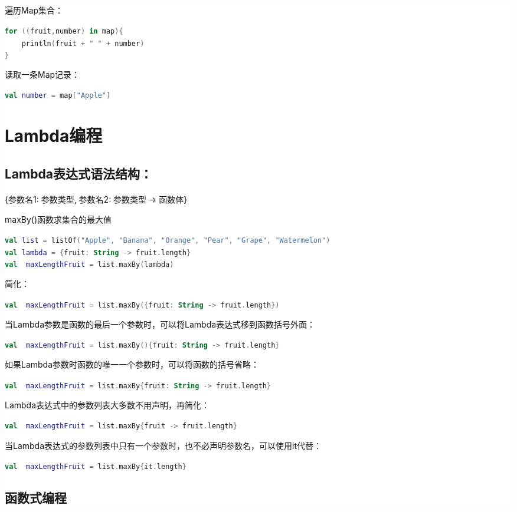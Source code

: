 遍历Map集合：

```kotlin
for ((fruit,number) in map){
    println(fruit + " " + number)
}
```

读取一条Map记录：

```kotlin
val number = map["Apple"]
```

# Lambda编程

## Lambda表达式语法结构：

{参数名1: 参数类型, 参数名2: 参数类型 -> 函数体}

maxBy()函数求集合的最大值

```kotlin
val list = listOf("Apple", "Banana", "Orange", "Pear", "Grape", "Watermelon")
val lambda = {fruit: String -> fruit.length}
val  maxLengthFruit = list.maxBy(lambda)
```

简化：

```kotlin
val  maxLengthFruit = list.maxBy({fruit: String -> fruit.length})
```

当Lambda参数是函数的最后一个参数时，可以将Lambda表达式移到函数括号外面：

```kotlin
val  maxLengthFruit = list.maxBy(){fruit: String -> fruit.length}
```

如果Lambda参数时函数的唯一一个参数时，可以将函数的括号省略：

```kotlin
val  maxLengthFruit = list.maxBy{fruit: String -> fruit.length}
```

Lambda表达式中的参数列表大多数不用声明，再简化：

```kotlin
val  maxLengthFruit = list.maxBy{fruit -> fruit.length}
```

当Lambda表达式的参数列表中只有一个参数时，也不必声明参数名，可以使用it代替：

```kotlin
val  maxLengthFruit = list.maxBy{it.length}
```

## 函数式编程
